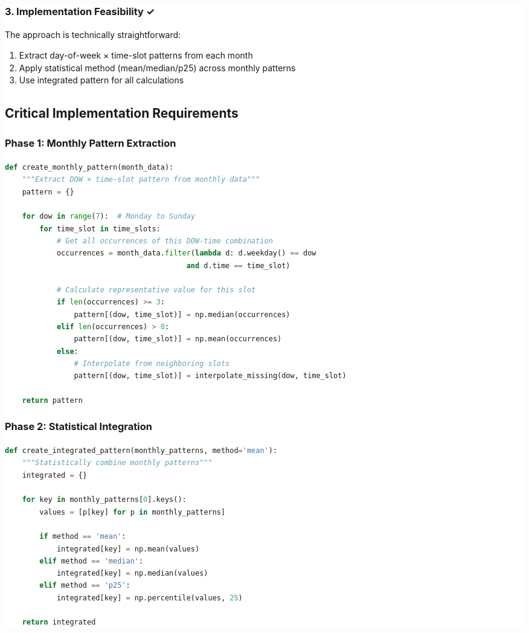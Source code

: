 ### 3. Implementation Feasibility ✓
The approach is technically straightforward:
1. Extract day-of-week × time-slot patterns from each month
2. Apply statistical method (mean/median/p25) across monthly patterns
3. Use integrated pattern for all calculations

## Critical Implementation Requirements

### Phase 1: Monthly Pattern Extraction
```python
def create_monthly_pattern(month_data):
    """Extract DOW × time-slot pattern from monthly data"""
    pattern = {}
    
    for dow in range(7):  # Monday to Sunday
        for time_slot in time_slots:
            # Get all occurrences of this DOW-time combination
            occurrences = month_data.filter(lambda d: d.weekday() == dow 
                                          and d.time == time_slot)
            
            # Calculate representative value for this slot
            if len(occurrences) >= 3:
                pattern[(dow, time_slot)] = np.median(occurrences)
            elif len(occurrences) > 0:
                pattern[(dow, time_slot)] = np.mean(occurrences)
            else:
                # Interpolate from neighboring slots
                pattern[(dow, time_slot)] = interpolate_missing(dow, time_slot)
    
    return pattern
```

### Phase 2: Statistical Integration
```python
def create_integrated_pattern(monthly_patterns, method='mean'):
    """Statistically combine monthly patterns"""
    integrated = {}
    
    for key in monthly_patterns[0].keys():
        values = [p[key] for p in monthly_patterns]
        
        if method == 'mean':
            integrated[key] = np.mean(values)
        elif method == 'median':
            integrated[key] = np.median(values)
        elif method == 'p25':
            integrated[key] = np.percentile(values, 25)
    
    return integrated
```
